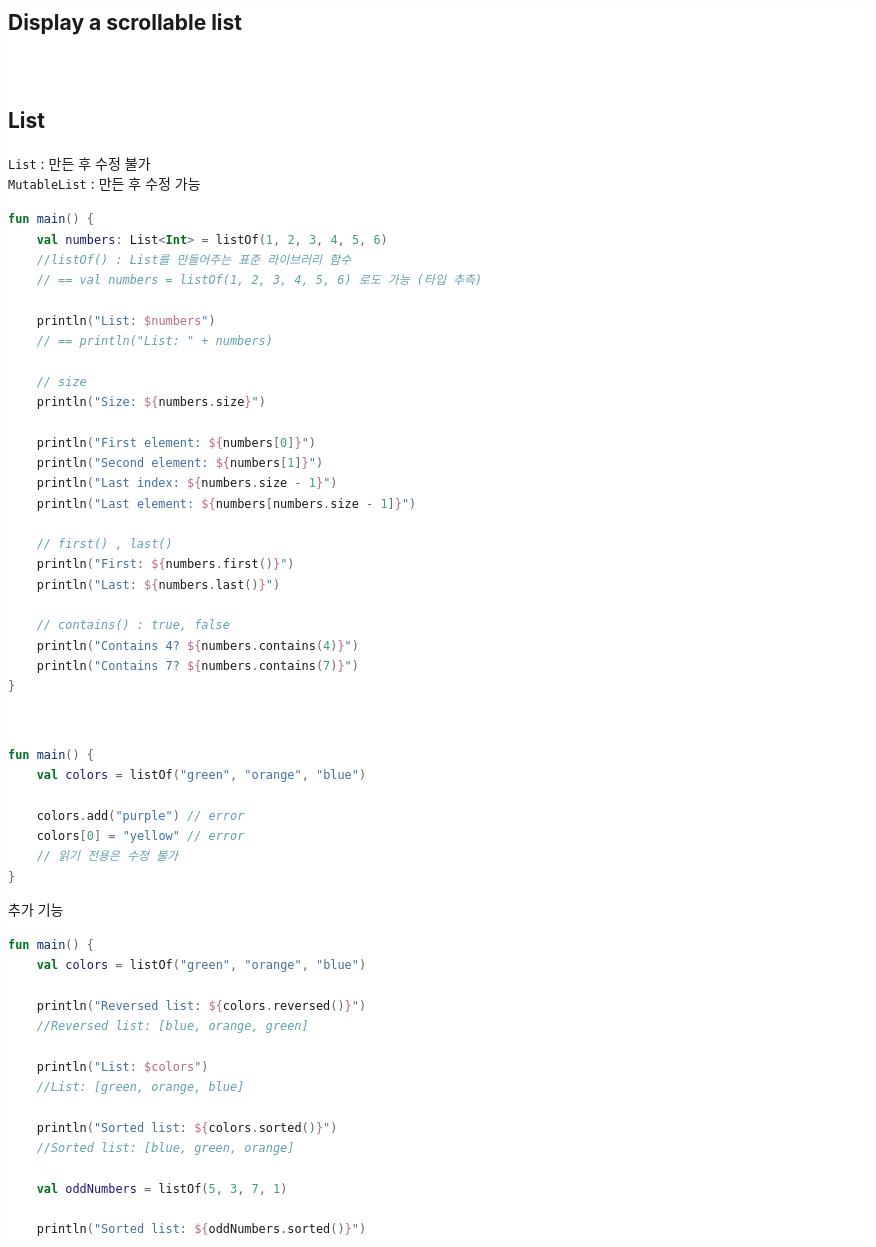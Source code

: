 ## Display a scrollable list

<br>

## List

`List` : 만든 후 수정 불가  
`MutableList` : 만든 후 수정 가능

```kotlin
fun main() {
    val numbers: List<Int> = listOf(1, 2, 3, 4, 5, 6)
    //listOf() : List를 만들어주는 표준 라이브러리 함수
    // == val numbers = listOf(1, 2, 3, 4, 5, 6) 로도 가능 (타입 추측)

    println("List: $numbers")
    // == println("List: " + numbers)

    // size
    println("Size: ${numbers.size}")

    println("First element: ${numbers[0]}")
    println("Second element: ${numbers[1]}")
    println("Last index: ${numbers.size - 1}")
	println("Last element: ${numbers[numbers.size - 1]}")

    // first() , last()
    println("First: ${numbers.first()}")
	println("Last: ${numbers.last()}")

    // contains() : true, false
    println("Contains 4? ${numbers.contains(4)}")
	println("Contains 7? ${numbers.contains(7)}")
}
```

<br>

```kotlin
fun main() {
    val colors = listOf("green", "orange", "blue")

    colors.add("purple") // error
	colors[0] = "yellow" // error
    // 읽기 전용은 수정 불가
}
```

추가 기능

```kotlin
fun main() {
    val colors = listOf("green", "orange", "blue")

    println("Reversed list: ${colors.reversed()}")
    //Reversed list: [blue, orange, green]

	println("List: $colors")
    //List: [green, orange, blue]

    println("Sorted list: ${colors.sorted()}")
    //Sorted list: [blue, green, orange]

    val oddNumbers = listOf(5, 3, 7, 1)

    println("Sorted list: ${oddNumbers.sorted()}")
```